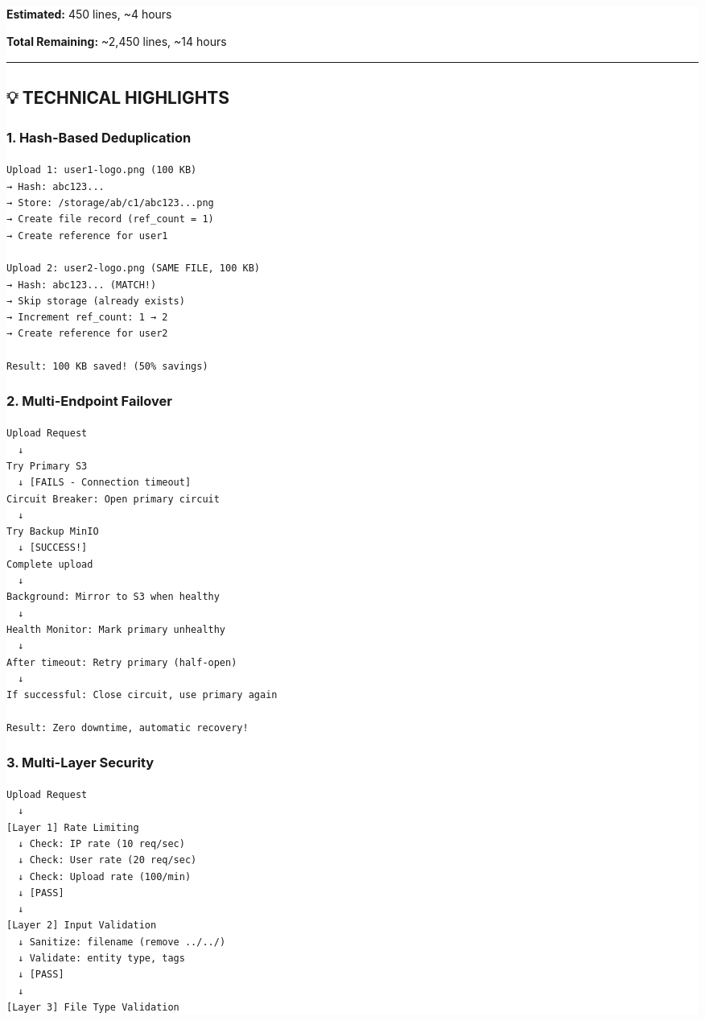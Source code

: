 **Estimated:** 450 lines, ~4 hours

**Total Remaining:** ~2,450 lines, ~14 hours

---

## 💡 **TECHNICAL HIGHLIGHTS**

### **1. Hash-Based Deduplication**
```
Upload 1: user1-logo.png (100 KB)
→ Hash: abc123...
→ Store: /storage/ab/c1/abc123...png
→ Create file record (ref_count = 1)
→ Create reference for user1

Upload 2: user2-logo.png (SAME FILE, 100 KB)
→ Hash: abc123... (MATCH!)
→ Skip storage (already exists)
→ Increment ref_count: 1 → 2
→ Create reference for user2

Result: 100 KB saved! (50% savings)
```

### **2. Multi-Endpoint Failover**
```
Upload Request
  ↓
Try Primary S3
  ↓ [FAILS - Connection timeout]
Circuit Breaker: Open primary circuit
  ↓
Try Backup MinIO
  ↓ [SUCCESS!]
Complete upload
  ↓
Background: Mirror to S3 when healthy
  ↓
Health Monitor: Mark primary unhealthy
  ↓
After timeout: Retry primary (half-open)
  ↓
If successful: Close circuit, use primary again

Result: Zero downtime, automatic recovery!
```

### **3. Multi-Layer Security**
```
Upload Request
  ↓
[Layer 1] Rate Limiting
  ↓ Check: IP rate (10 req/sec)
  ↓ Check: User rate (20 req/sec)
  ↓ Check: Upload rate (100/min)
  ↓ [PASS]
  ↓
[Layer 2] Input Validation
  ↓ Sanitize: filename (remove ../../)
  ↓ Validate: entity type, tags
  ↓ [PASS]
  ↓
[Layer 3] File Type Validation
```